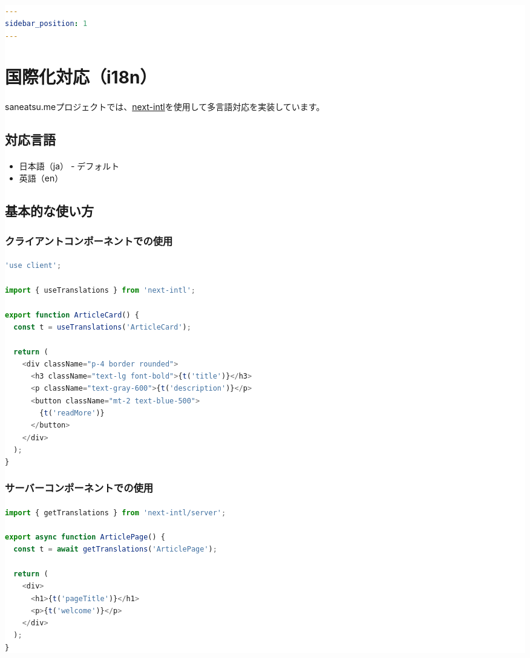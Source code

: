 ```yaml
---
sidebar_position: 1
---
```


# 国際化対応（i18n）

saneatsu.meプロジェクトでは、[next-intl](https://next-intl-docs.vercel.app/)を使用して多言語対応を実装しています。

## 対応言語

- 日本語（ja） - デフォルト
- 英語（en）

## 基本的な使い方

### クライアントコンポーネントでの使用

```typescript
'use client';

import { useTranslations } from 'next-intl';

export function ArticleCard() {
  const t = useTranslations('ArticleCard');
  
  return (
    <div className="p-4 border rounded">
      <h3 className="text-lg font-bold">{t('title')}</h3>
      <p className="text-gray-600">{t('description')}</p>
      <button className="mt-2 text-blue-500">
        {t('readMore')}
      </button>
    </div>
  );
}
```

### サーバーコンポーネントでの使用

```typescript
import { getTranslations } from 'next-intl/server';

export async function ArticlePage() {
  const t = await getTranslations('ArticlePage');
  
  return (
    <div>
      <h1>{t('pageTitle')}</h1>
      <p>{t('welcome')}</p>
    </div>
  );
}
```
